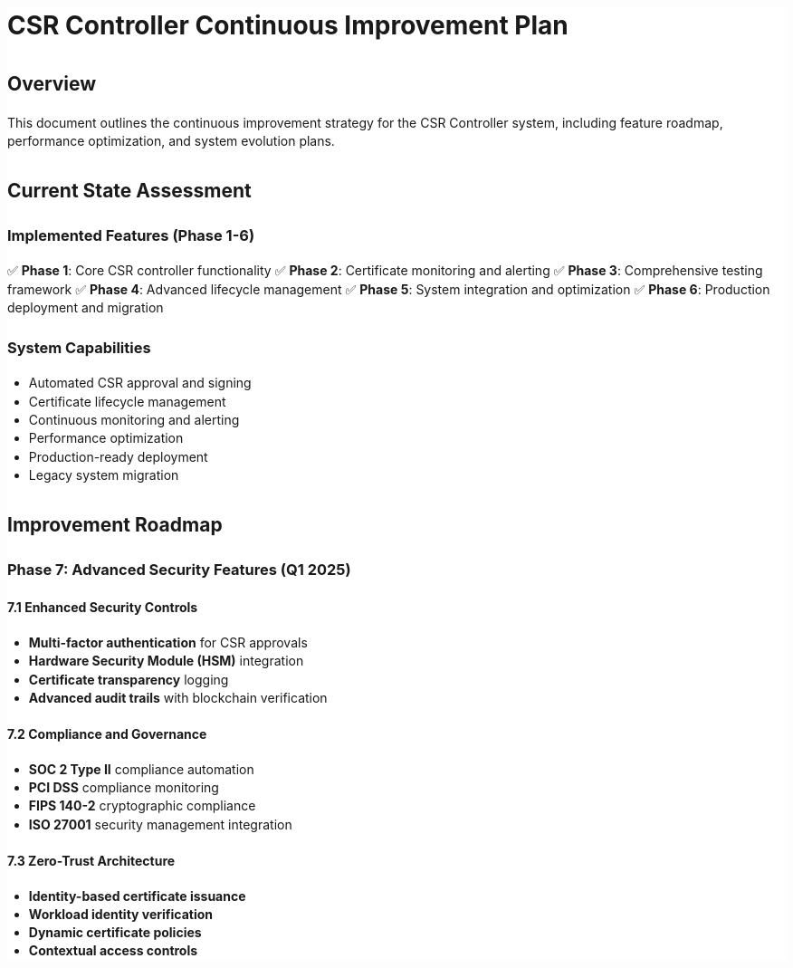 # CSR Controller Continuous Improvement Plan

## Overview

This document outlines the continuous improvement strategy for the CSR Controller system, including feature roadmap, performance optimization, and system evolution plans.

## Current State Assessment

### Implemented Features (Phase 1-6)

✅ **Phase 1**: Core CSR controller functionality
✅ **Phase 2**: Certificate monitoring and alerting
✅ **Phase 3**: Comprehensive testing framework
✅ **Phase 4**: Advanced lifecycle management
✅ **Phase 5**: System integration and optimization
✅ **Phase 6**: Production deployment and migration

### System Capabilities

- Automated CSR approval and signing
- Certificate lifecycle management
- Continuous monitoring and alerting
- Performance optimization
- Production-ready deployment
- Legacy system migration

## Improvement Roadmap

### Phase 7: Advanced Security Features (Q1 2025)

#### 7.1 Enhanced Security Controls
- **Multi-factor authentication** for CSR approvals
- **Hardware Security Module (HSM)** integration
- **Certificate transparency** logging
- **Advanced audit trails** with blockchain verification

#### 7.2 Compliance and Governance
- **SOC 2 Type II** compliance automation
- **PCI DSS** compliance monitoring
- **FIPS 140-2** cryptographic compliance
- **ISO 27001** security management integration

#### 7.3 Zero-Trust Architecture
- **Identity-based certificate issuance**
- **Workload identity verification**
- **Dynamic certificate policies**
- **Contextual access controls**
